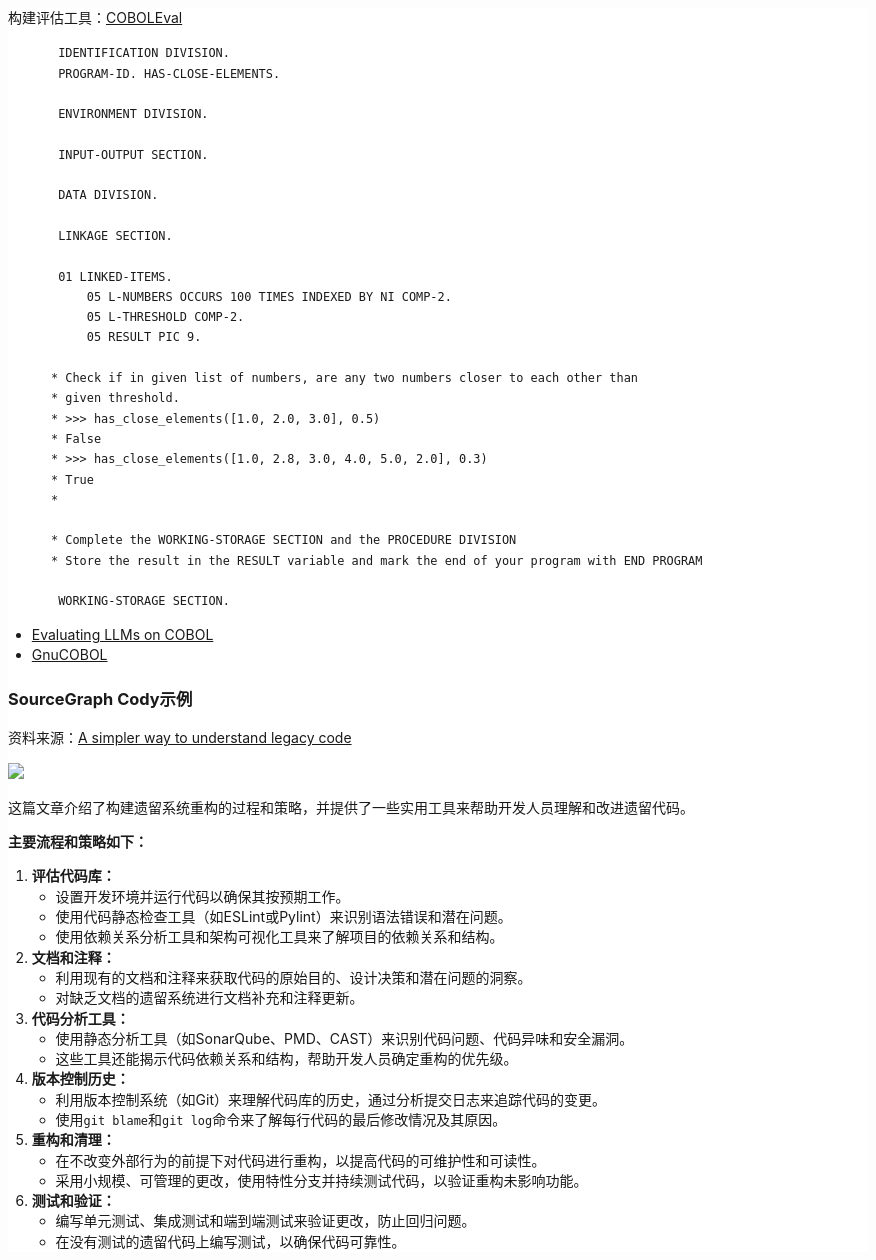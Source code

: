 构建评估工具：[COBOLEval](https://github.com/BloopAI/cobolEval)

```cobol
       IDENTIFICATION DIVISION.
       PROGRAM-ID. HAS-CLOSE-ELEMENTS.

       ENVIRONMENT DIVISION.

       INPUT-OUTPUT SECTION.

       DATA DIVISION.

       LINKAGE SECTION.

       01 LINKED-ITEMS.
           05 L-NUMBERS OCCURS 100 TIMES INDEXED BY NI COMP-2.
           05 L-THRESHOLD COMP-2.
           05 RESULT PIC 9.

      * Check if in given list of numbers, are any two numbers closer to each other than
      * given threshold.
      * >>> has_close_elements([1.0, 2.0, 3.0], 0.5)
      * False
      * >>> has_close_elements([1.0, 2.8, 3.0, 4.0, 5.0, 2.0], 0.3)
      * True
      *

      * Complete the WORKING-STORAGE SECTION and the PROCEDURE DIVISION
      * Store the result in the RESULT variable and mark the end of your program with END PROGRAM

       WORKING-STORAGE SECTION.
```

- [Evaluating LLMs on COBOL](https://bloop.ai/blog/evaluating-llms-on-cobol)
- [GnuCOBOL](https://gnucobol.sourceforge.io/)

### SourceGraph Cody示例

资料来源：[A simpler way to understand legacy code](https://sourcegraph.com/blog/a-simpler-way-to-understand-legacy-code)

![](images/aise-legacy-cod.png)

这篇文章介绍了构建遗留系统重构的过程和策略，并提供了一些实用工具来帮助开发人员理解和改进遗留代码。

**主要流程和策略如下：**

1. **评估代码库：**
    - 设置开发环境并运行代码以确保其按预期工作。
    - 使用代码静态检查工具（如ESLint或Pylint）来识别语法错误和潜在问题。
    - 使用依赖关系分析工具和架构可视化工具来了解项目的依赖关系和结构。
2. **文档和注释：**
    - 利用现有的文档和注释来获取代码的原始目的、设计决策和潜在问题的洞察。
    - 对缺乏文档的遗留系统进行文档补充和注释更新。
3. **代码分析工具：**
    - 使用静态分析工具（如SonarQube、PMD、CAST）来识别代码问题、代码异味和安全漏洞。
    - 这些工具还能揭示代码依赖关系和结构，帮助开发人员确定重构的优先级。
4. **版本控制历史：**
    - 利用版本控制系统（如Git）来理解代码库的历史，通过分析提交日志来追踪代码的变更。
    - 使用`git blame`和`git log`命令来了解每行代码的最后修改情况及其原因。
5. **重构和清理：**
    - 在不改变外部行为的前提下对代码进行重构，以提高代码的可维护性和可读性。
    - 采用小规模、可管理的更改，使用特性分支并持续测试代码，以验证重构未影响功能。
6. **测试和验证：**
    - 编写单元测试、集成测试和端到端测试来验证更改，防止回归问题。
    - 在没有测试的遗留代码上编写测试，以确保代码可靠性。
